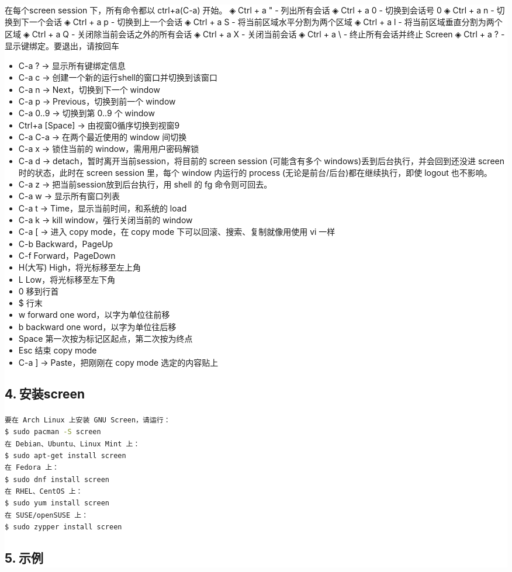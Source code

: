 在每个screen session 下，所有命令都以 ctrl+a(C-a) 开始。
◈ Ctrl + a " - 列出所有会话
◈ Ctrl + a 0 - 切换到会话号 0
◈ Ctrl + a n - 切换到下一个会话
◈ Ctrl + a p - 切换到上一个会话
◈ Ctrl + a S - 将当前区域水平分割为两个区域
◈ Ctrl + a l - 将当前区域垂直分割为两个区域
◈ Ctrl + a Q - 关闭除当前会话之外的所有会话
◈ Ctrl + a X - 关闭当前会话
◈ Ctrl + a \ - 终止所有会话并终止 Screen
◈ Ctrl + a ? - 显示键绑定。要退出，请按回车  
 - C-a ? -> 显示所有键绑定信息
 - C-a c -> 创建一个新的运行shell的窗口并切换到该窗口
 - C-a n -> Next，切换到下一个 window
 - C-a p -> Previous，切换到前一个 window
 - C-a 0..9 -> 切换到第 0..9 个 window
 - Ctrl+a [Space] -> 由视窗0循序切换到视窗9
 - C-a C-a -> 在两个最近使用的 window 间切换
 - C-a x -> 锁住当前的 window，需用用户密码解锁
 - C-a d -> detach，暂时离开当前session，将目前的 screen session (可能含有多个 windows)丢到后台执行，并会回到还没进 screen 时的状态，此时在 screen session 里，每个 window 内运行的 process (无论是前台/后台)都在继续执行，即使 logout 也不影响。
 - C-a z -> 把当前session放到后台执行，用 shell 的 fg 命令则可回去。
 - C-a w -> 显示所有窗口列表
 - C-a t -> Time，显示当前时间，和系统的 load
 - C-a k -> kill window，强行关闭当前的 window
 - C-a [ -> 进入 copy mode，在 copy mode 下可以回滚、搜索、复制就像用使用 vi 一样
 - C-b Backward，PageUp
 - C-f Forward，PageDown
 - H(大写) High，将光标移至左上角
 - L Low，将光标移至左下角
 - 0 移到行首
 - $ 行末
 - w forward one word，以字为单位往前移
 - b backward one word，以字为单位往后移
 - Space 第一次按为标记区起点，第二次按为终点
 - Esc 结束 copy mode
 - C-a ] -> Paste，把刚刚在 copy mode 选定的内容贴上

##  4. 安装screen

```bash
要在 Arch Linux 上安装 GNU Screen，请运行：
$ sudo pacman -S screen
在 Debian、Ubuntu、Linux Mint 上：
$ sudo apt-get install screen
在 Fedora 上：
$ sudo dnf install screen
在 RHEL、CentOS 上：
$ sudo yum install screen
在 SUSE/openSUSE 上：
$ sudo zypper install screen
```
##  5. 示例
